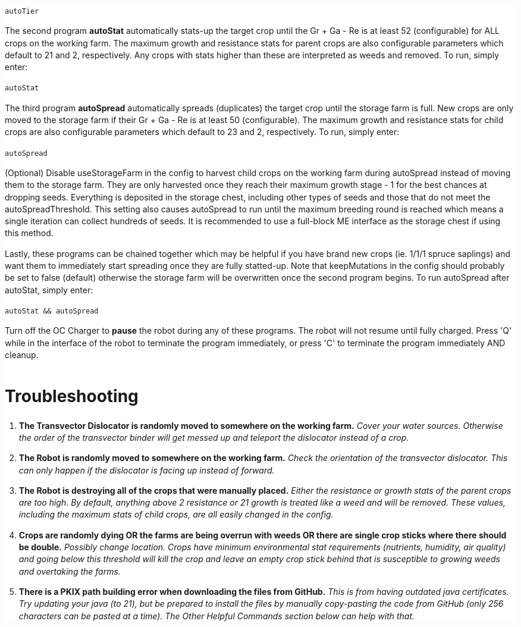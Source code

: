     autoTier

The second program **autoStat** automatically stats-up the target crop until the Gr + Ga - Re is at least 52 (configurable) for ALL crops on the working farm. The maximum growth and resistance stats for parent crops are also configurable parameters which default to 21 and 2, respectively. Any crops with stats higher than these are interpreted as weeds and removed. To run, simply enter:

    autoStat

The third program **autoSpread** automatically spreads (duplicates) the target crop until the storage farm is full. New crops are only moved to the storage farm if their Gr + Ga - Re is at least 50 (configurable). The maximum growth and resistance stats for child crops are also configurable parameters which default to 23 and 2, respectively. To run, simply enter:

    autoSpread

(Optional) Disable useStorageFarm in the config to harvest child crops on the working farm during autoSpread instead of moving them to the storage farm. They are only harvested once they reach their maximum growth stage - 1 for the best chances at dropping seeds. Everything is deposited in the storage chest, including other types of seeds and those that do not meet the autoSpreadThreshold. This setting also causes autoSpread to run until the maximum breeding round is reached which means a single iteration can collect hundreds of seeds. It is recommended to use a full-block ME interface as the storage chest if using this method.

Lastly, these programs can be chained together which may be helpful if you have brand new crops (ie. 1/1/1 spruce saplings) and want them to immediately start spreading once they are fully statted-up. Note that keepMutations in the config should probably be set to false (default) otherwise the storage farm will be overwritten once the second program begins. To run autoSpread after autoStat, simply enter:

    autoStat && autoSpread

Turn off the OC Charger to **pause** the robot during any of these programs. The robot will not resume until fully charged. Press 'Q' while in the interface of the robot to terminate the program immediately, or press 'C' to terminate the program immediately AND cleanup.

# Troubleshooting

1) **The Transvector Dislocator is randomly moved to somewhere on the working farm.** _Cover your water sources. Otherwise the order of the transvector binder will get messed up and teleport the dislocator instead of a crop._

2) **The Robot is randomly moved to somewhere on the working farm.** _Check the orientation of the transvector dislocator. This can only happen if the dislocator is facing up instead of forward._

3) **The Robot is destroying all of the crops that were manually placed.** _Either the resistance or growth stats of the parent crops are too high. By default, anything above 2 resistance or 21 growth is treated like a weed and will be removed. These values, including the maximum stats of child crops, are all easily changed in the config._

4) **Crops are randomly dying OR the farms are being overrun with weeds OR there are single crop sticks where there should be double.** _Possibly change location. Crops have minimum environmental stat requirements (nutrients, humidity, air quality) and going below this threshold will kill the crop and leave an empty crop stick behind that is susceptible to growing weeds and overtaking the farms._

5) **There is a PKIX path building error when downloading the files from GitHub.** _This is from having outdated java certificates. Try updating your java (to 21), but be prepared to install the files by manually copy-pasting the code from GitHub (only 256 characters can be pasted at a time). The Other Helpful Commands section below can help with that._
